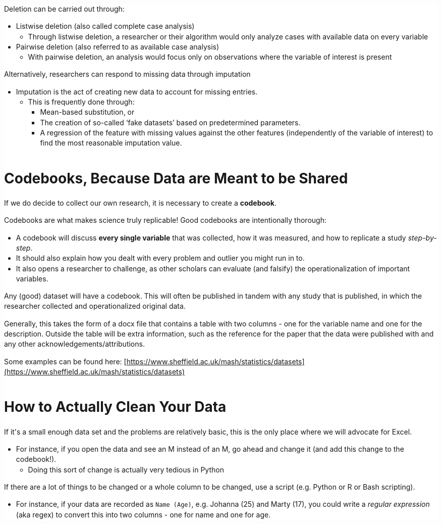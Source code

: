 Deletion can be carried out through:
- Listwise deletion (also called complete case analysis) 
    - Through listwise deletion, a researcher or their algorithm would only analyze cases with available data on every variable
- Pairwise deletion (also referred to as available case analysis)
    - With pairwise deletion, an analysis would focus only on observations where the variable of interest is present
    
Alternatively, researchers can respond to missing data through imputation
- Imputation is the act of creating new data to account for missing entries. 
    - This is frequently done through:
        - Mean-based substitution, or 
        - The creation of so-called ‘fake datasets’ based on predetermined parameters.
        - A regression of the feature with missing values against the other features (independently of the variable of interest) to find the most reasonable imputation value.

# Codebooks, Because Data are Meant to be Shared 

If we do decide to collect our own research, it is necessary to create a **codebook**.

Codebooks are what makes science truly replicable! 
Good codebooks are intentionally thorough: 
- A codebook will discuss **every single variable** that was collected, how it was measured, and how to replicate a study *step-by-step*.
- It should also explain how you dealt with every problem and outlier you might run in to.
- It also opens a researcher to challenge, as other scholars can evaluate (and falsify) the operationalization of important variables. 

Any (good) dataset will have a codebook. This will often be published in tandem with any study that is published, in which the researcher collected and operationalized original data. 

Generally, this takes the form of a docx file that contains a table with two columns - one for the variable name and one for the description. Outside the table will be extra information, such as the reference for the paper that the data were published with and any other acknowledgements/attributions. 

Some examples can be found here: [https://www.sheffield.ac.uk/mash/statistics/datasets](https://www.sheffield.ac.uk/mash/statistics/datasets)

# How to Actually Clean Your Data

If it's a small enough data set and the problems are relatively basic, this is the only place where we will advocate for Excel.
- For instance, if you open the data and see an M instead of an M, go ahead and change it (and add this change to the codebook!).
    - Doing this sort of change is actually very tedious in Python

If there are a lot of things to be changed or a whole column to be changed, use a script (e.g. Python or R or Bash scripting).
- For instance, if your data are recorded as `Name (Age)`, e.g. Johanna (25) and Marty (17), you could write a *regular expression* (aka regex) to convert this into two columns - one for name and one for age.
